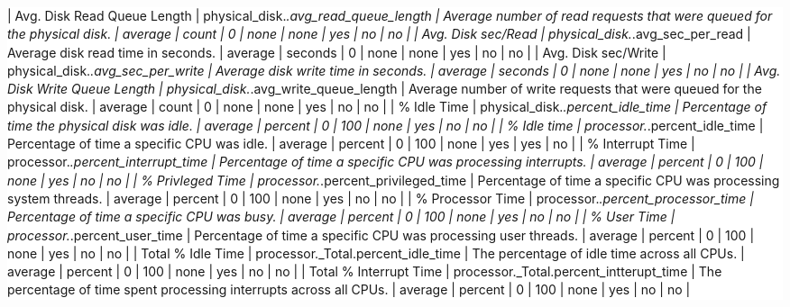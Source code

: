 | Avg. Disk Read Queue Length   | physical_disk.*.avg_read_queue_length        | Average number of read requests that were queued for the physical disk.                                                                                                                                                                                                                              | average   | count           | 0   | none | none                       | yes  | no   | no   |
| Avg. Disk sec/Read            | physical_disk.*.avg_sec_per_read             | Average disk read time in seconds.                                                                                                                                                                                                                                                                   | average   | seconds         | 0   | none | none                       | yes  | no   | no   |
| Avg. Disk sec/Write           | physical_disk.*.avg_sec_per_write            | Average disk write time in seconds.                                                                                                                                                                                                                                                                  | average   | seconds         | 0   | none | none                       | yes  | no   | no   |
| Avg. Disk Write Queue Length  | physical_disk.*.avg_write_queue_length       | Average number of write requests that were queued for the physical disk.                                                                                                                                                                                                                             | average   | count           | 0   | none | none                       | yes  | no   | no   |
| % Idle Time                   | physical_disk.*.percent_idle_time            | Percentage of time the physical disk was idle.                                                                                                                                                                                                                                                       | average   | percent         | 0   | 100  | none                       | yes  | no   | no   |
| % Idle time                   | processor.*.percent_idle_time                | Percentage of time a specific CPU was idle.                                                                                                                                                                                                                                                          | average   | percent         | 0   | 100  | none                       | yes  | yes  | no   |
| % Interrupt Time              | processor.*.percent_interrupt_time           | Percentage of time a specific CPU was processing interrupts.                                                                                                                                                                                                                                         | average   | percent         | 0   | 100  | none                       | yes  | no   | no   |
| % Privleged Time              | processor.*.percent_privileged_time          | Percentage of time a specific CPU was processing system threads.                                                                                                                                                                                                                                     | average   | percent         | 0   | 100  | none                       | yes  | no   | no   |
| % Processor Time              | processor.*.percent_processor_time           | Percentage of time a specific CPU was busy.                                                                                                                                                                                                                                                          | average   | percent         | 0   | 100  | none                       | yes  | no   | no   |
| % User Time                   | processor.*.percent_user_time                | Percentage of time a specific CPU was processing user threads.                                                                                                                                                                                                                                       | average   | percent         | 0   | 100  | none                       | yes  | no   | no   |
| Total % Idle Time             | processor._Total.percent_idle_time           | The percentage of idle time across all CPUs.                                                                                                                                                                                                                                                         | average   | percent         | 0   | 100  | none                       | yes  | no   | no   |
| Total % Interrupt Time        | processor._Total.percent_intterupt_time      | The percentage of time spent processing interrupts across all CPUs.                                                                                                                                                                                                                                  | average   | percent         | 0   | 100  | none                       | yes  | no   | no   |